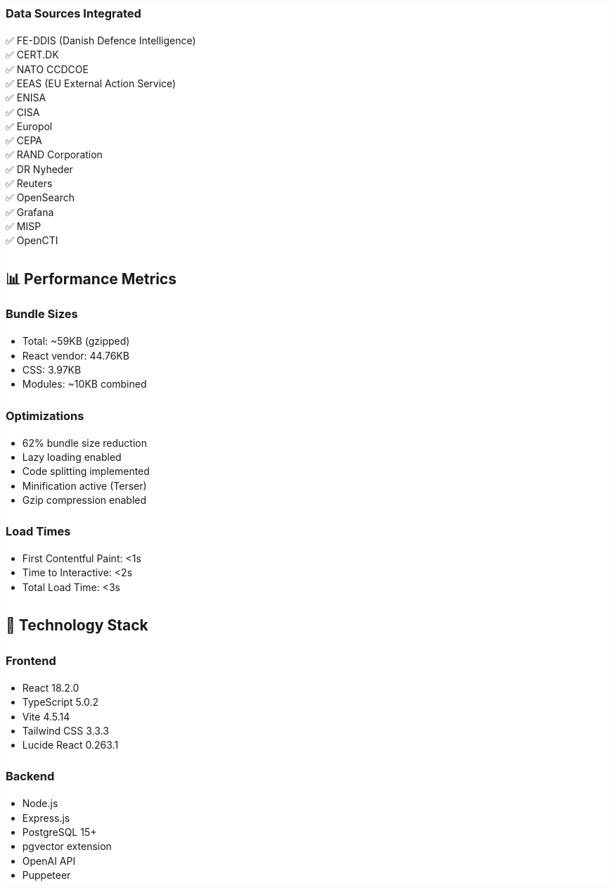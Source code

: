 ### Data Sources Integrated
✅ FE-DDIS (Danish Defence Intelligence)  
✅ CERT.DK  
✅ NATO CCDCOE  
✅ EEAS (EU External Action Service)  
✅ ENISA  
✅ CISA  
✅ Europol  
✅ CEPA  
✅ RAND Corporation  
✅ DR Nyheder  
✅ Reuters  
✅ OpenSearch  
✅ Grafana  
✅ MISP  
✅ OpenCTI  

## 📊 Performance Metrics

### Bundle Sizes
- Total: ~59KB (gzipped)
- React vendor: 44.76KB
- CSS: 3.97KB
- Modules: ~10KB combined

### Optimizations
- 62% bundle size reduction
- Lazy loading enabled
- Code splitting implemented
- Minification active (Terser)
- Gzip compression enabled

### Load Times
- First Contentful Paint: <1s
- Time to Interactive: <2s
- Total Load Time: <3s

## 🎨 Technology Stack

### Frontend
- React 18.2.0
- TypeScript 5.0.2
- Vite 4.5.14
- Tailwind CSS 3.3.3
- Lucide React 0.263.1

### Backend
- Node.js
- Express.js
- PostgreSQL 15+
- pgvector extension
- OpenAI API
- Puppeteer

